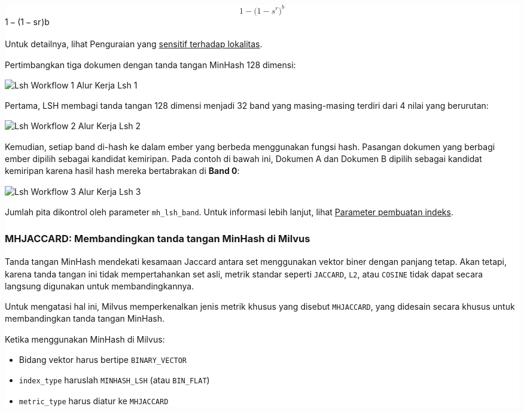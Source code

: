 <p><span class="katex-display" translate="no"><span class="katex"><span class="katex-mathml"><math xmlns="http://www.w3.org/1998/Math/MathML" display="block"><semantics><mrow><mn>1</mn><mo>−</mo><mo stretchy="false">(</mo><mn>1</mn><mo>−</mo><msup><mi>s</mi><mi>r</mi></msup><msup><mo stretchy="false">)</mo><mi>b</mi></msup></mrow><annotation encoding="application/x-tex">1 - (1 - s^r)^b</annotation></semantics></math></span><span class="katex-html" aria-hidden="true"><span class="base"><span class="strut" style="height:0.7278em;vertical-align:-0.0833em;"></span><span class="mord">1</span><span class="mspace" style="margin-right:0.2222em;"></span><span class="mbin">−</span><span class="mspace" style="margin-right:0.2222em;"></span></span><span class="base"><span class="strut" style="height:1em;vertical-align:-0.25em;"></span><span class="mopen">(</span><span class="mord">1</span><span class="mspace" style="margin-right:0.2222em;"></span><span class="mbin">−</span><span class="mspace" style="margin-right:0.2222em;"></span></span><span class="base"><span class="strut" style="height:1.1491em;vertical-align:-0.25em;"></span><span class="mord"><span class="mord mathnormal">s</span><span class="msupsub"><span class="vlist-t"><span class="vlist-r"><span class="vlist" style="height:0.7144em;"><span style="top:-3.113em;margin-right:0.05em;"><span class="pstrut" style="height:2.7em;"></span><span class="sizing reset-size6 size3 mtight"><span class="mord mathnormal mtight" style="margin-right:0.02778em;">r</span></span></span></span></span></span></span></span><span class="mclose"><span class="mclose">)</span><span class="msupsub"><span class="vlist-t"><span class="vlist-r"><span class="vlist" style="height:0.8991em;"><span style="top:-3.113em;margin-right:0.05em;"><span class="pstrut" style="height:2.7em;"></span><span class="sizing reset-size6 size3 mtight"><span class="mord mathnormal mtight">b</span></span></span></span></span></span></span></span></span></span></span></span></p>
<p>Untuk detailnya, lihat Penguraian yang <a href="https://en.wikipedia.org/wiki/Locality-sensitive_hashing">sensitif terhadap lokalitas</a>.</p>
</div>
<p>Pertimbangkan tiga dokumen dengan tanda tangan MinHash 128 dimensi:</p>
<p>
  
   <span class="img-wrapper"> <img translate="no" src="/docs/v2.6.x/assets/lsh-workflow-1.png" alt="Lsh Workflow 1" class="doc-image" id="lsh-workflow-1" />
   </span> <span class="img-wrapper"> <span>Alur Kerja Lsh 1</span> </span></p>
<p>Pertama, LSH membagi tanda tangan 128 dimensi menjadi 32 band yang masing-masing terdiri dari 4 nilai yang berurutan:</p>
<p>
  
   <span class="img-wrapper"> <img translate="no" src="/docs/v2.6.x/assets/lsh-workflow-2.png" alt="Lsh Workflow 2" class="doc-image" id="lsh-workflow-2" />
   </span> <span class="img-wrapper"> <span>Alur Kerja Lsh 2</span> </span></p>
<p>Kemudian, setiap band di-hash ke dalam ember yang berbeda menggunakan fungsi hash. Pasangan dokumen yang berbagi ember dipilih sebagai kandidat kemiripan. Pada contoh di bawah ini, Dokumen A dan Dokumen B dipilih sebagai kandidat kemiripan karena hasil hash mereka bertabrakan di <strong>Band 0</strong>:</p>
<p>
  
   <span class="img-wrapper"> <img translate="no" src="/docs/v2.6.x/assets/lsh-workflow-3.png" alt="Lsh Workflow 3" class="doc-image" id="lsh-workflow-3" />
   </span> <span class="img-wrapper"> <span>Alur Kerja Lsh 3</span> </span></p>
<div class="alert note">
<p>Jumlah pita dikontrol oleh parameter <code translate="no">mh_lsh_band</code>. Untuk informasi lebih lanjut, lihat <a href="/docs/id/minhash-lsh.md#Index-building-params">Parameter pembuatan indeks</a>.</p>
</div>
<h3 id="MHJACCARD-Comparing-MinHash-signatures-in-Milvus" class="common-anchor-header">MHJACCARD: Membandingkan tanda tangan MinHash di Milvus</h3><p>Tanda tangan MinHash mendekati kesamaan Jaccard antara set menggunakan vektor biner dengan panjang tetap. Akan tetapi, karena tanda tangan ini tidak mempertahankan set asli, metrik standar seperti <code translate="no">JACCARD</code>, <code translate="no">L2</code>, atau <code translate="no">COSINE</code> tidak dapat secara langsung digunakan untuk membandingkannya.</p>
<p>Untuk mengatasi hal ini, Milvus memperkenalkan jenis metrik khusus yang disebut <code translate="no">MHJACCARD</code>, yang didesain secara khusus untuk membandingkan tanda tangan MinHash.</p>
<p>Ketika menggunakan MinHash di Milvus:</p>
<ul>
<li><p>Bidang vektor harus bertipe <code translate="no">BINARY_VECTOR</code></p></li>
<li><p><code translate="no">index_type</code> haruslah <code translate="no">MINHASH_LSH</code> (atau <code translate="no">BIN_FLAT</code>)</p></li>
<li><p><code translate="no">metric_type</code> harus diatur ke <code translate="no">MHJACCARD</code></p></li>